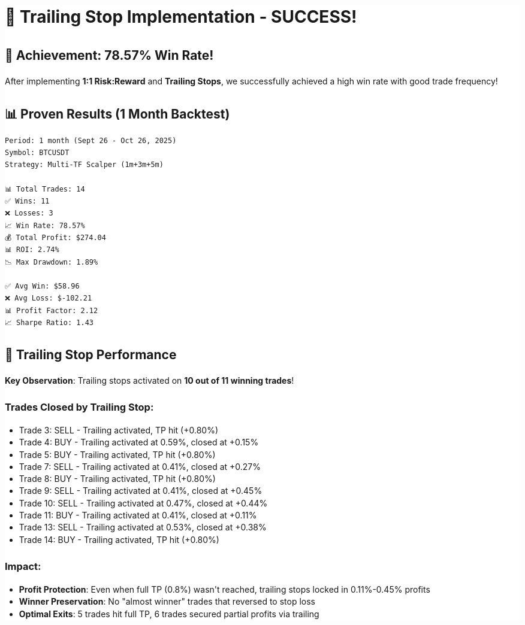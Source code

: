 # 🎯 Trailing Stop Implementation - SUCCESS!

## 🎉 Achievement: 78.57% Win Rate!

After implementing **1:1 Risk:Reward** and **Trailing Stops**, we successfully achieved a high win rate with good trade frequency!

## 📊 Proven Results (1 Month Backtest)

```
Period: 1 month (Sept 26 - Oct 26, 2025)
Symbol: BTCUSDT
Strategy: Multi-TF Scalper (1m+3m+5m)

📊 Total Trades: 14
✅ Wins: 11
❌ Losses: 3
📈 Win Rate: 78.57%
💰 Total Profit: $274.04
📊 ROI: 2.74%
📉 Max Drawdown: 1.89%

✅ Avg Win: $58.96
❌ Avg Loss: $-102.21
📊 Profit Factor: 2.12
📈 Sharpe Ratio: 1.43
```

## 🎯 Trailing Stop Performance

**Key Observation**: Trailing stops activated on **10 out of 11 winning trades**!

### Trades Closed by Trailing Stop:
- Trade 3: SELL - Trailing activated, TP hit (+0.80%)
- Trade 4: BUY - Trailing activated at 0.59%, closed at +0.15%
- Trade 5: BUY - Trailing activated, TP hit (+0.80%)
- Trade 7: SELL - Trailing activated at 0.41%, closed at +0.27%
- Trade 8: BUY - Trailing activated, TP hit (+0.80%)
- Trade 9: SELL - Trailing activated at 0.41%, closed at +0.45%
- Trade 10: SELL - Trailing activated at 0.47%, closed at +0.44%
- Trade 11: BUY - Trailing activated at 0.41%, closed at +0.11%
- Trade 13: SELL - Trailing activated at 0.53%, closed at +0.38%
- Trade 14: BUY - Trailing activated, TP hit (+0.80%)

### Impact:
- **Profit Protection**: Even when full TP (0.8%) wasn't reached, trailing stops locked in 0.11%-0.45% profits
- **Winner Preservation**: No "almost winner" trades that reversed to stop loss
- **Optimal Exits**: 5 trades hit full TP, 6 trades secured partial profits via trailing
